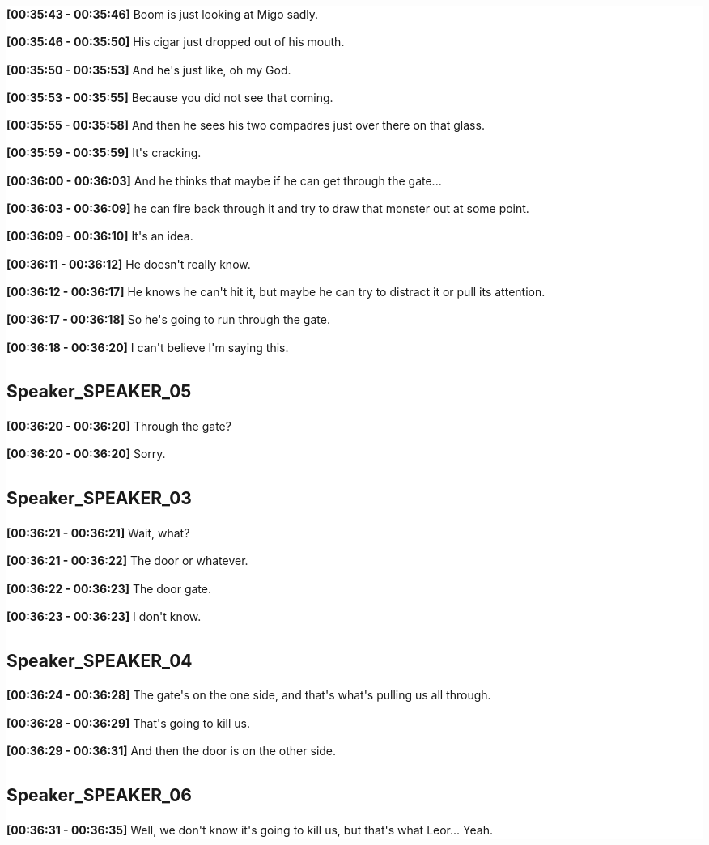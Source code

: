 **[00:35:43 - 00:35:46]** Boom is just looking at Migo sadly.

**[00:35:46 - 00:35:50]** His cigar just dropped out of his mouth.

**[00:35:50 - 00:35:53]** And he's just like, oh my God.

**[00:35:53 - 00:35:55]** Because you did not see that coming.

**[00:35:55 - 00:35:58]** And then he sees his two compadres just over there on that glass.

**[00:35:59 - 00:35:59]** It's cracking.

**[00:36:00 - 00:36:03]** And he thinks that maybe if he can get through the gate...

**[00:36:03 - 00:36:09]** he can fire back through it and try to draw that monster out at some point.

**[00:36:09 - 00:36:10]** It's an idea.

**[00:36:11 - 00:36:12]** He doesn't really know.

**[00:36:12 - 00:36:17]** He knows he can't hit it, but maybe he can try to distract it or pull its attention.

**[00:36:17 - 00:36:18]** So he's going to run through the gate.

**[00:36:18 - 00:36:20]** I can't believe I'm saying this.


## Speaker_SPEAKER_05

**[00:36:20 - 00:36:20]** Through the gate?

**[00:36:20 - 00:36:20]** Sorry.


## Speaker_SPEAKER_03

**[00:36:21 - 00:36:21]** Wait, what?

**[00:36:21 - 00:36:22]** The door or whatever.

**[00:36:22 - 00:36:23]** The door gate.

**[00:36:23 - 00:36:23]** I don't know.


## Speaker_SPEAKER_04

**[00:36:24 - 00:36:28]** The gate's on the one side, and that's what's pulling us all through.

**[00:36:28 - 00:36:29]** That's going to kill us.

**[00:36:29 - 00:36:31]** And then the door is on the other side.


## Speaker_SPEAKER_06

**[00:36:31 - 00:36:35]** Well, we don't know it's going to kill us, but that's what Leor... Yeah.


